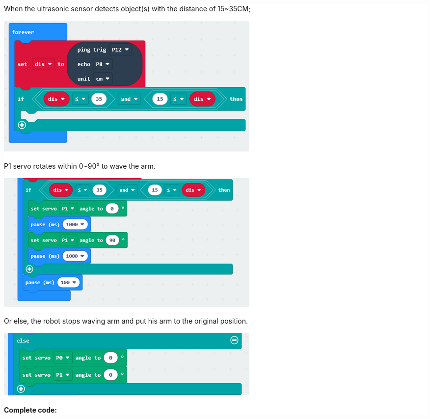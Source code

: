 When the ultrasonic sensor detects object(s) with the distance of 15~35CM;

![](img/cou75.png)

P1 servo rotates within 0~90° to wave the arm.

![](img/cou76.png)

Or else, the robot stops waving arm and put his arm to the original position. 

![](img/cou78.png)

**Complete code:**
